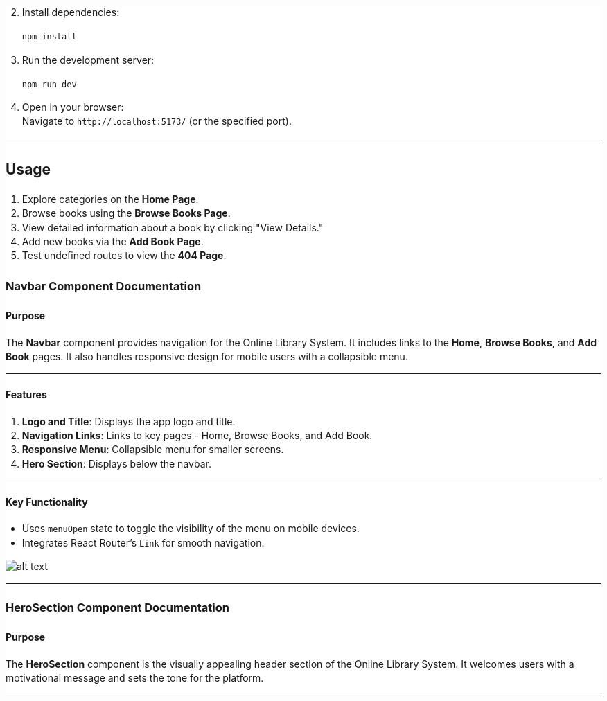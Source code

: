 2. Install dependencies:  
   ```bash  
   npm install  
   ```  

3. Run the development server:  
   ```bash  
   npm run dev  
   ```  

4. Open in your browser:  
   Navigate to `http://localhost:5173/` (or the specified port).  

---

## Usage  

1. Explore categories on the **Home Page**.  
2. Browse books using the **Browse Books Page**.  
3. View detailed information about a book by clicking "View Details."  
4. Add new books via the **Add Book Page**.  
5. Test undefined routes to view the **404 Page**. 




### **Navbar Component Documentation**

#### **Purpose**  
The **Navbar** component provides navigation for the Online Library System. It includes links to the **Home**, **Browse Books**, and **Add Book** pages. It also handles responsive design for mobile users with a collapsible menu.  

---

#### **Features**  
1. **Logo and Title**: Displays the app logo and title.  
2. **Navigation Links**: Links to key pages - Home, Browse Books, and Add Book.  
3. **Responsive Menu**: Collapsible menu for smaller screens.  
4. **Hero Section**: Displays below the navbar.  

---

#### **Key Functionality**  
- Uses `menuOpen` state to toggle the visibility of the menu on mobile devices.  
- Integrates React Router’s `Link` for smooth navigation.  

![alt text](image.png)

---

### **HeroSection Component Documentation**

#### **Purpose**  
The **HeroSection** component is the visually appealing header section of the Online Library System. It welcomes users with a motivational message and sets the tone for the platform.

---